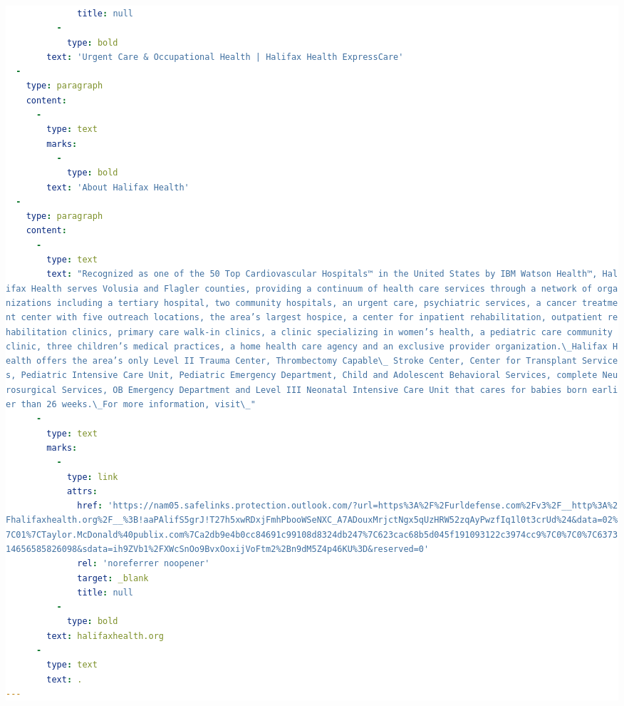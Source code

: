 ```yaml
              title: null
          -
            type: bold
        text: 'Urgent Care & Occupational Health | Halifax Health ExpressCare'
  -
    type: paragraph
    content:
      -
        type: text
        marks:
          -
            type: bold
        text: 'About Halifax Health'
  -
    type: paragraph
    content:
      -
        type: text
        text: "Recognized as one of the 50 Top Cardiovascular Hospitals™ in the United States by IBM Watson Health™, Halifax Health serves Volusia and Flagler counties, providing a continuum of health care services through a network of organizations including a tertiary hospital, two community hospitals, an urgent care, psychiatric services, a cancer treatment center with five outreach locations, the area’s largest hospice, a center for inpatient rehabilitation, outpatient rehabilitation clinics, primary care walk-in clinics, a clinic specializing in women’s health, a pediatric care community clinic, three children’s medical practices, a home health care agency and an exclusive provider organization.\_Halifax Health offers the area’s only Level II Trauma Center, Thrombectomy Capable\_ Stroke Center, Center for Transplant Services, Pediatric Intensive Care Unit, Pediatric Emergency Department, Child and Adolescent Behavioral Services, complete Neurosurgical Services, OB Emergency Department and Level III Neonatal Intensive Care Unit that cares for babies born earlier than 26 weeks.\_For more information, visit\_"
      -
        type: text
        marks:
          -
            type: link
            attrs:
              href: 'https://nam05.safelinks.protection.outlook.com/?url=https%3A%2F%2Furldefense.com%2Fv3%2F__http%3A%2Fhalifaxhealth.org%2F__%3B!aaPAlifS5grJ!T27h5xwRDxjFmhPbooWSeNXC_A7ADouxMrjctNgx5qUzHRW52zqAyPwzfIq1l0t3crUd%24&data=02%7C01%7CTaylor.McDonald%40publix.com%7Ca2db9e4b0cc84691c99108d8324db247%7C623cac68b5d045f191093122c3974cc9%7C0%7C0%7C637314656585826098&sdata=ih9ZVb1%2FXWcSnOo9BvxOoxijVoFtm2%2Bn9dM5Z4p46KU%3D&reserved=0'
              rel: 'noreferrer noopener'
              target: _blank
              title: null
          -
            type: bold
        text: halifaxhealth.org
      -
        type: text
        text: .
---
```

